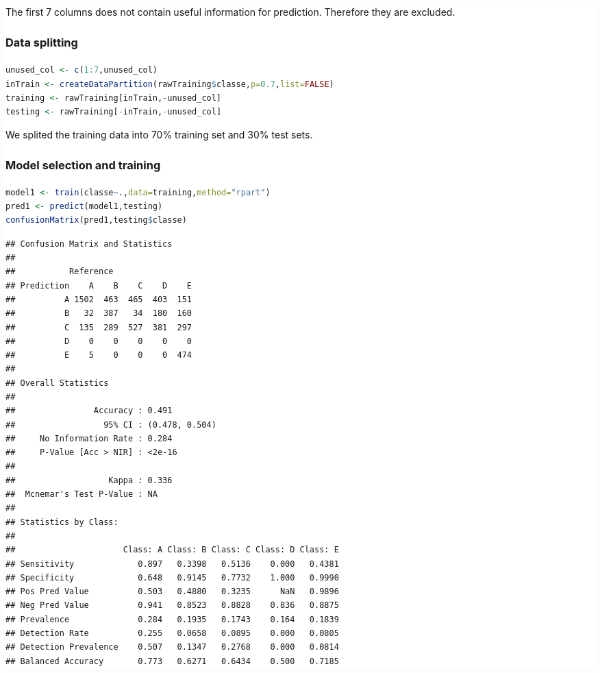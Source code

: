 The first 7 columns does not contain useful information for prediction. Therefore they are excluded.

### Data splitting

```r
unused_col <- c(1:7,unused_col)
inTrain <- createDataPartition(rawTraining$classe,p=0.7,list=FALSE)
training <- rawTraining[inTrain,-unused_col]
testing <- rawTraining[-inTrain,-unused_col]
```
We splited the training data into 70% training set and 30% test sets.

### Model selection and training

```r
model1 <- train(classe~.,data=training,method="rpart")
pred1 <- predict(model1,testing)
confusionMatrix(pred1,testing$classe)
```

```
## Confusion Matrix and Statistics
## 
##           Reference
## Prediction    A    B    C    D    E
##          A 1502  463  465  403  151
##          B   32  387   34  180  160
##          C  135  289  527  381  297
##          D    0    0    0    0    0
##          E    5    0    0    0  474
## 
## Overall Statistics
##                                         
##                Accuracy : 0.491         
##                  95% CI : (0.478, 0.504)
##     No Information Rate : 0.284         
##     P-Value [Acc > NIR] : <2e-16        
##                                         
##                   Kappa : 0.336         
##  Mcnemar's Test P-Value : NA            
## 
## Statistics by Class:
## 
##                      Class: A Class: B Class: C Class: D Class: E
## Sensitivity             0.897   0.3398   0.5136    0.000   0.4381
## Specificity             0.648   0.9145   0.7732    1.000   0.9990
## Pos Pred Value          0.503   0.4880   0.3235      NaN   0.9896
## Neg Pred Value          0.941   0.8523   0.8828    0.836   0.8875
## Prevalence              0.284   0.1935   0.1743    0.164   0.1839
## Detection Rate          0.255   0.0658   0.0895    0.000   0.0805
## Detection Prevalence    0.507   0.1347   0.2768    0.000   0.0814
## Balanced Accuracy       0.773   0.6271   0.6434    0.500   0.7185
```

